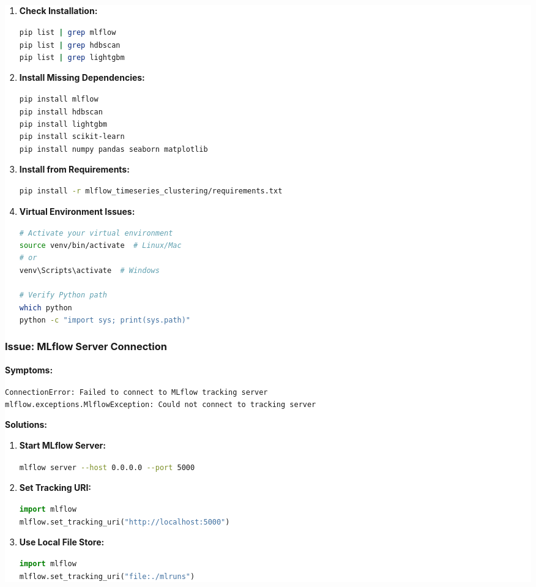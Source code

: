 1. **Check Installation:**
   ```bash
   pip list | grep mlflow
   pip list | grep hdbscan
   pip list | grep lightgbm
   ```

2. **Install Missing Dependencies:**
   ```bash
   pip install mlflow
   pip install hdbscan
   pip install lightgbm
   pip install scikit-learn
   pip install numpy pandas seaborn matplotlib
   ```

3. **Install from Requirements:**
   ```bash
   pip install -r mlflow_timeseries_clustering/requirements.txt
   ```

4. **Virtual Environment Issues:**
   ```bash
   # Activate your virtual environment
   source venv/bin/activate  # Linux/Mac
   # or
   venv\Scripts\activate  # Windows
   
   # Verify Python path
   which python
   python -c "import sys; print(sys.path)"
   ```

### Issue: MLflow Server Connection

**Symptoms:**
```
ConnectionError: Failed to connect to MLflow tracking server
mlflow.exceptions.MlflowException: Could not connect to tracking server
```

**Solutions:**

1. **Start MLflow Server:**
   ```bash
   mlflow server --host 0.0.0.0 --port 5000
   ```

2. **Set Tracking URI:**
   ```python
   import mlflow
   mlflow.set_tracking_uri("http://localhost:5000")
   ```

3. **Use Local File Store:**
   ```python
   import mlflow
   mlflow.set_tracking_uri("file:./mlruns")
   ```
